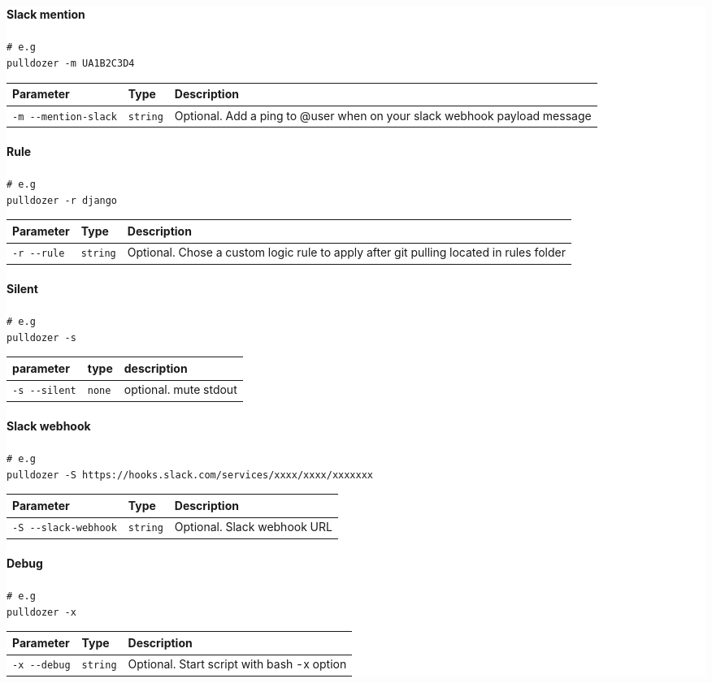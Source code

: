 #### Slack mention

```shell
# e.g
pulldozer -m UA1B2C3D4
```

| Parameter | Type     | Description                |
| :-------- | :------- | :------------------------- |
| `-m --mention-slack` | `string` | Optional. Add a ping to @user when on your slack webhook payload message|

#### Rule

```shell
# e.g
pulldozer -r django
```

| Parameter | Type     | Description                |
| :-------- | :------- | :------------------------- |
| `-r --rule` | `string` | Optional. Chose a custom logic rule to apply after git pulling located in rules folder| 

#### Silent

```shell
# e.g
pulldozer -s
```

| parameter | type     | description                |
| :-------- | :------- | :------------------------- |
| `-s --silent` | `none` | optional. mute stdout| 

#### Slack webhook 

```shell
# e.g
pulldozer -S https://hooks.slack.com/services/xxxx/xxxx/xxxxxxx
```

| Parameter | Type     | Description                |
| :-------- | :------- | :------------------------- |
| `-S --slack-webhook` | `string` | Optional. Slack webhook URL| 

#### Debug

```shell
# e.g
pulldozer -x
```

| Parameter | Type     | Description                |
| :-------- | :------- | :------------------------- |
| `-x --debug` | `string` | Optional. Start script with bash -x option| 
